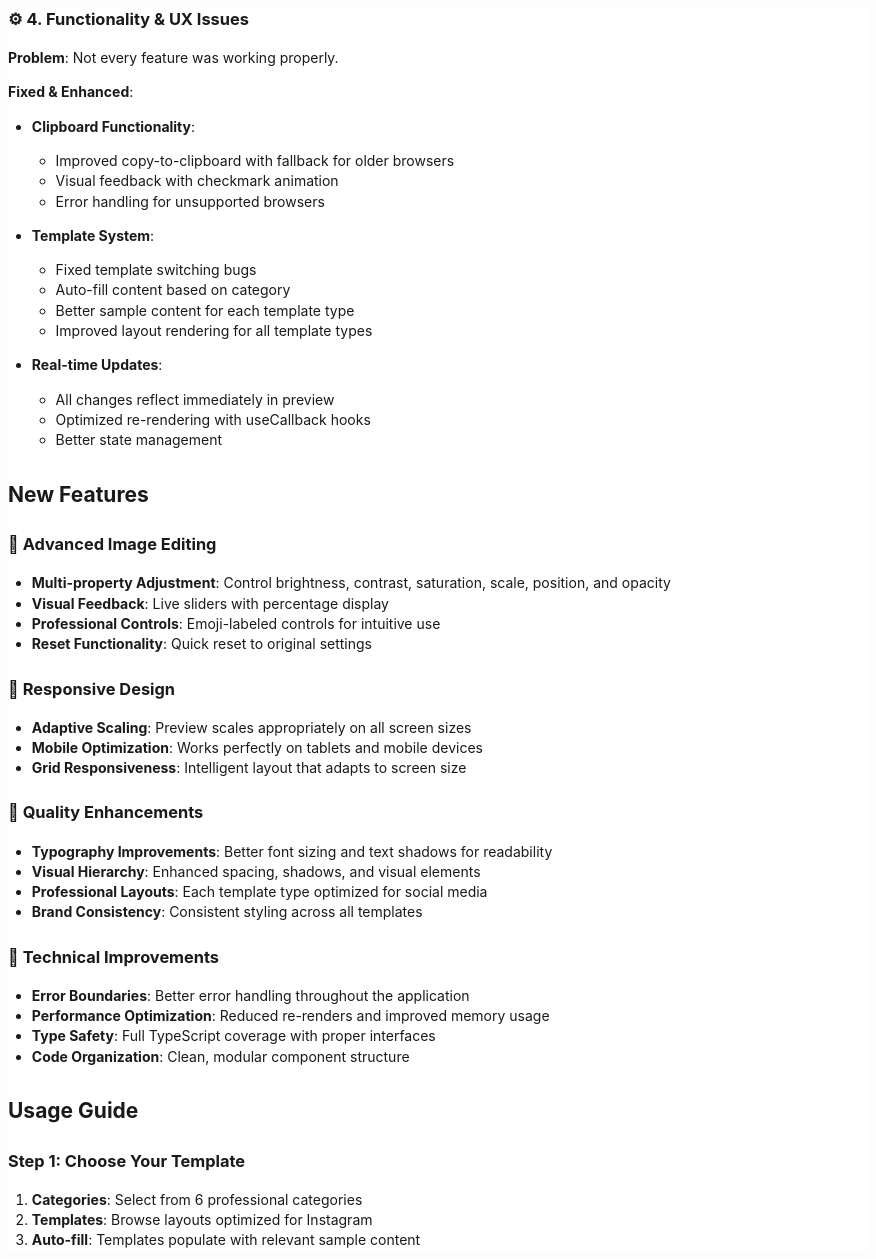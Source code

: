 ### ⚙️ **4. Functionality & UX Issues**

**Problem**: Not every feature was working properly.

**Fixed & Enhanced**:
- **Clipboard Functionality**: 
  - Improved copy-to-clipboard with fallback for older browsers
  - Visual feedback with checkmark animation
  - Error handling for unsupported browsers

- **Template System**:
  - Fixed template switching bugs
  - Auto-fill content based on category
  - Better sample content for each template type
  - Improved layout rendering for all template types

- **Real-time Updates**:
  - All changes reflect immediately in preview
  - Optimized re-rendering with useCallback hooks
  - Better state management

## New Features

### 🎨 **Advanced Image Editing**
- **Multi-property Adjustment**: Control brightness, contrast, saturation, scale, position, and opacity
- **Visual Feedback**: Live sliders with percentage display
- **Professional Controls**: Emoji-labeled controls for intuitive use
- **Reset Functionality**: Quick reset to original settings

### 📱 **Responsive Design**
- **Adaptive Scaling**: Preview scales appropriately on all screen sizes
- **Mobile Optimization**: Works perfectly on tablets and mobile devices
- **Grid Responsiveness**: Intelligent layout that adapts to screen size

### 💎 **Quality Enhancements**
- **Typography Improvements**: Better font sizing and text shadows for readability
- **Visual Hierarchy**: Enhanced spacing, shadows, and visual elements
- **Professional Layouts**: Each template type optimized for social media
- **Brand Consistency**: Consistent styling across all templates

### 🔧 **Technical Improvements**
- **Error Boundaries**: Better error handling throughout the application
- **Performance Optimization**: Reduced re-renders and improved memory usage
- **Type Safety**: Full TypeScript coverage with proper interfaces
- **Code Organization**: Clean, modular component structure

## Usage Guide

### Step 1: Choose Your Template
1. **Categories**: Select from 6 professional categories
2. **Templates**: Browse layouts optimized for Instagram
3. **Auto-fill**: Templates populate with relevant sample content
